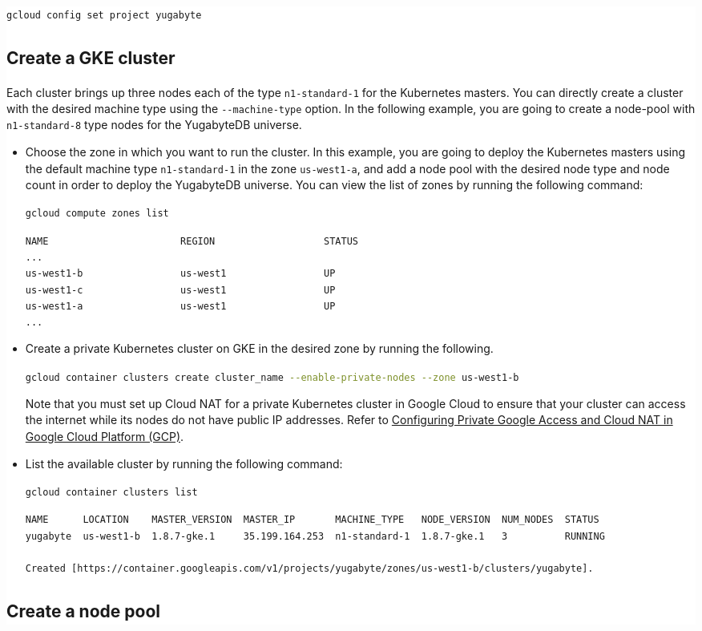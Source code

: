   ```sh
  gcloud config set project yugabyte
  ```

## Create a GKE cluster

Each cluster brings up three nodes each of the type `n1-standard-1` for the Kubernetes masters. You can directly create a cluster with the desired machine type using the `--machine-type` option. In the following example, you are going to create a node-pool with `n1-standard-8` type nodes for the YugabyteDB universe.

- Choose the zone in which you want to run the cluster. In this example, you are going to deploy the Kubernetes masters using the default machine type `n1-standard-1` in the zone `us-west1-a`, and add a node pool with the desired node type and node count in order to deploy the YugabyteDB universe. You can view the list of zones by running the following command:

  ```sh
  gcloud compute zones list
  ```

  ```output
  NAME                       REGION                   STATUS
  ...
  us-west1-b                 us-west1                 UP
  us-west1-c                 us-west1                 UP
  us-west1-a                 us-west1                 UP
  ...
  ```

- Create a private Kubernetes cluster on GKE in the desired zone by running the following.

  ```sh
  gcloud container clusters create cluster_name --enable-private-nodes --zone us-west1-b
  ```

  Note that you must set up Cloud NAT for a private Kubernetes cluster in Google Cloud to ensure that your cluster can access the internet while its nodes do not have public IP addresses. Refer to [Configuring Private Google Access and Cloud NAT in Google Cloud Platform (GCP)](https://kloudkraft.medium.com/configuring-private-google-access-and-cloud-nat-in-google-cloud-platform-gcp-3c4406b590b3).

- List the available cluster by running the following command:

  ```sh
  gcloud container clusters list
  ```

  ```output
  NAME      LOCATION    MASTER_VERSION  MASTER_IP       MACHINE_TYPE   NODE_VERSION  NUM_NODES  STATUS
  yugabyte  us-west1-b  1.8.7-gke.1     35.199.164.253  n1-standard-1  1.8.7-gke.1   3          RUNNING

  Created [https://container.googleapis.com/v1/projects/yugabyte/zones/us-west1-b/clusters/yugabyte].
  ```

## Create a node pool
